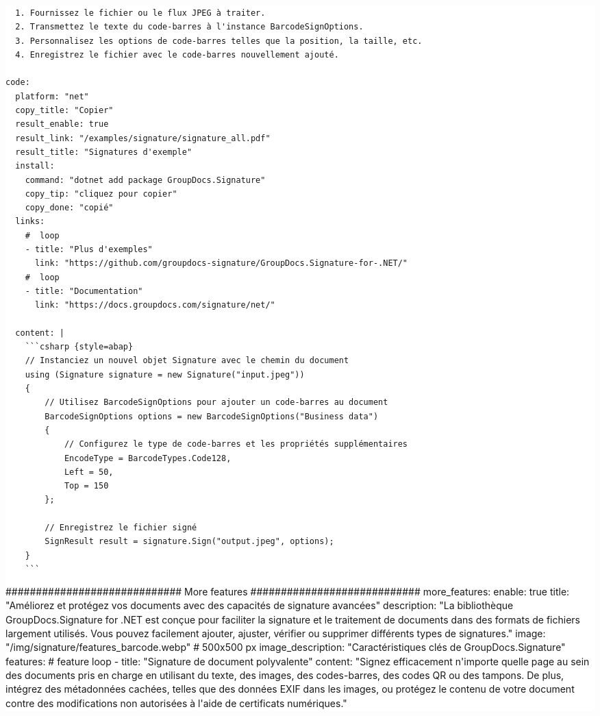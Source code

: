       1. Fournissez le fichier ou le flux JPEG à traiter.
      2. Transmettez le texte du code-barres à l'instance BarcodeSignOptions.
      3. Personnalisez les options de code-barres telles que la position, la taille, etc.
      4. Enregistrez le fichier avec le code-barres nouvellement ajouté.
   
    code:
      platform: "net"
      copy_title: "Copier"
      result_enable: true
      result_link: "/examples/signature/signature_all.pdf"
      result_title: "Signatures d'exemple"
      install:
        command: "dotnet add package GroupDocs.Signature"
        copy_tip: "cliquez pour copier"
        copy_done: "copié"
      links:
        #  loop
        - title: "Plus d'exemples"
          link: "https://github.com/groupdocs-signature/GroupDocs.Signature-for-.NET/"
        #  loop
        - title: "Documentation"
          link: "https://docs.groupdocs.com/signature/net/"
          
      content: |
        ```csharp {style=abap}
        // Instanciez un nouvel objet Signature avec le chemin du document
        using (Signature signature = new Signature("input.jpeg"))
        {
            // Utilisez BarcodeSignOptions pour ajouter un code-barres au document
            BarcodeSignOptions options = new BarcodeSignOptions("Business data")
            {
                // Configurez le type de code-barres et les propriétés supplémentaires
                EncodeType = BarcodeTypes.Code128,
                Left = 50,
                Top = 150
            };

            // Enregistrez le fichier signé
            SignResult result = signature.Sign("output.jpeg", options);
        }
        ```            

############################# More features ############################
more_features:
  enable: true
  title: "Améliorez et protégez vos documents avec des capacités de signature avancées"
  description: "La bibliothèque GroupDocs.Signature for .NET est conçue pour faciliter la signature et le traitement de documents dans des formats de fichiers largement utilisés. Vous pouvez facilement ajouter, ajuster, vérifier ou supprimer différents types de signatures."
  image: "/img/signature/features_barcode.webp" # 500x500 px
  image_description: "Caractéristiques clés de GroupDocs.Signature"
  features:
    # feature loop
    - title: "Signature de document polyvalente"
      content: "Signez efficacement n'importe quelle page au sein des documents pris en charge en utilisant du texte, des images, des codes-barres, des codes QR ou des tampons. De plus, intégrez des métadonnées cachées, telles que des données EXIF dans les images, ou protégez le contenu de votre document contre des modifications non autorisées à l'aide de certificats numériques."
